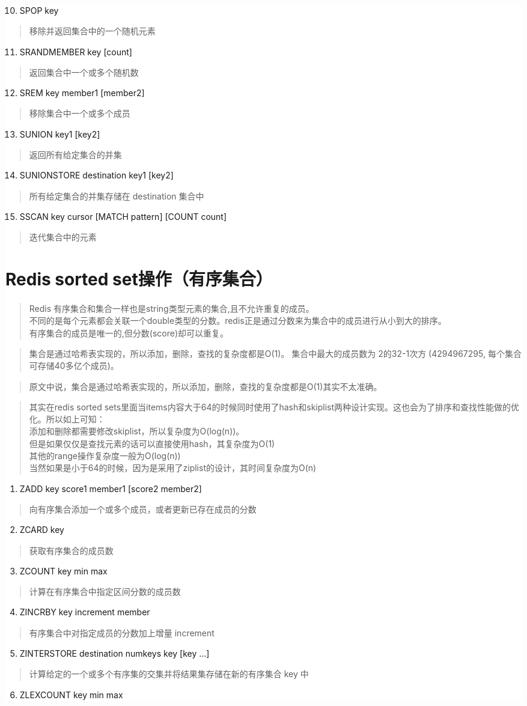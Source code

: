 10. SPOP key 

> 移除并返回集合中的一个随机元素

11. SRANDMEMBER key [count] 

> 返回集合中一个或多个随机数

12. SREM key member1 [member2] 

> 移除集合中一个或多个成员

13. SUNION key1 [key2] 

> 返回所有给定集合的并集

14. SUNIONSTORE destination key1 [key2] 

> 所有给定集合的并集存储在 destination 集合中

15. SSCAN key cursor [MATCH pattern] [COUNT count] 

> 迭代集合中的元素


# Redis sorted set操作（有序集合）

> Redis 有序集合和集合一样也是string类型元素的集合,且不允许重复的成员。  
不同的是每个元素都会关联一个double类型的分数。redis正是通过分数来为集合中的成员进行从小到大的排序。  
有序集合的成员是唯一的,但分数(score)却可以重复。

> 集合是通过哈希表实现的，所以添加，删除，查找的复杂度都是O(1)。 集合中最大的成员数为 2的32-1次方 (4294967295, 每个集合可存储40多亿个成员)。

> 原文中说，集合是通过哈希表实现的，所以添加，删除，查找的复杂度都是O(1)其实不太准确。

> 其实在redis sorted sets里面当items内容大于64的时候同时使用了hash和skiplist两种设计实现。这也会为了排序和查找性能做的优化。所以如上可知：   
添加和删除都需要修改skiplist，所以复杂度为O(log(n))。   
但是如果仅仅是查找元素的话可以直接使用hash，其复杂度为O(1)   
其他的range操作复杂度一般为O(log(n))  
当然如果是小于64的时候，因为是采用了ziplist的设计，其时间复杂度为O(n)  


1. ZADD key score1 member1 [score2 member2] 

> 向有序集合添加一个或多个成员，或者更新已存在成员的分数

2. ZCARD key 

> 获取有序集合的成员数

3. ZCOUNT key min max 

> 计算在有序集合中指定区间分数的成员数

4. ZINCRBY key increment member 

> 有序集合中对指定成员的分数加上增量 increment

5. ZINTERSTORE destination numkeys key [key ...] 

> 计算给定的一个或多个有序集的交集并将结果集存储在新的有序集合 key 中

6. ZLEXCOUNT key min max 
